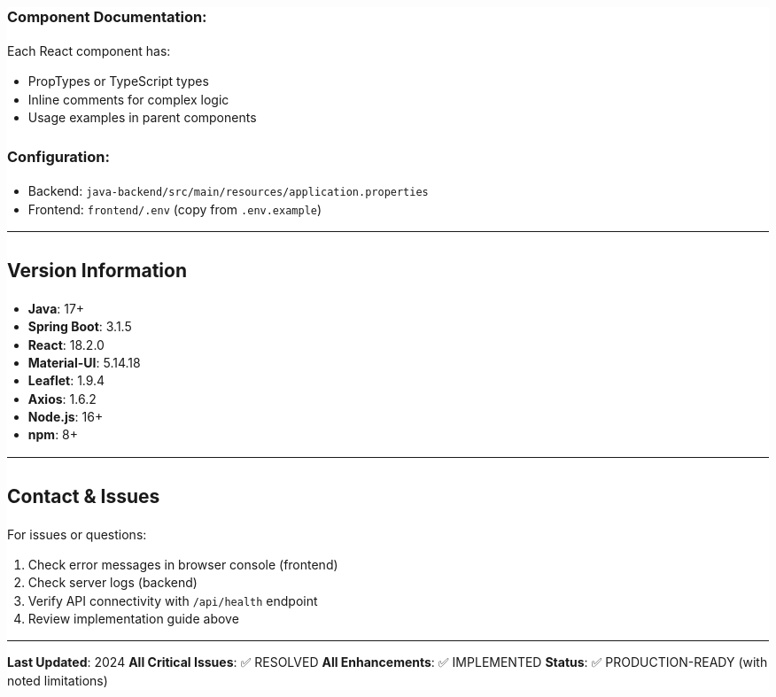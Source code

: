 ### Component Documentation:
Each React component has:
- PropTypes or TypeScript types
- Inline comments for complex logic
- Usage examples in parent components

### Configuration:
- Backend: `java-backend/src/main/resources/application.properties`
- Frontend: `frontend/.env` (copy from `.env.example`)

---

## Version Information

- **Java**: 17+
- **Spring Boot**: 3.1.5
- **React**: 18.2.0
- **Material-UI**: 5.14.18
- **Leaflet**: 1.9.4
- **Axios**: 1.6.2
- **Node.js**: 16+
- **npm**: 8+

---

## Contact & Issues

For issues or questions:
1. Check error messages in browser console (frontend)
2. Check server logs (backend)
3. Verify API connectivity with `/api/health` endpoint
4. Review implementation guide above

---

**Last Updated**: 2024
**All Critical Issues**: ✅ RESOLVED
**All Enhancements**: ✅ IMPLEMENTED
**Status**: ✅ PRODUCTION-READY (with noted limitations)